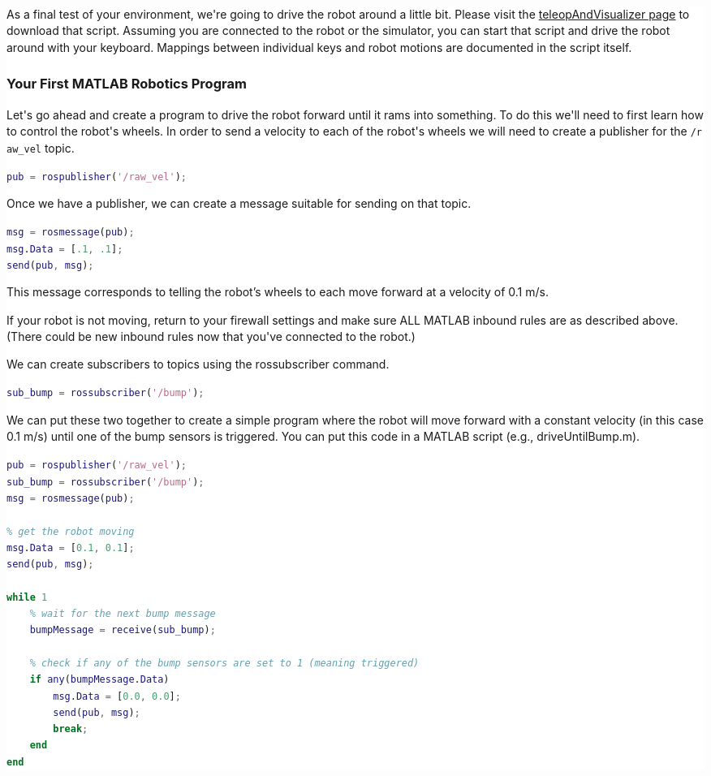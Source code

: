 As a final test of your environment, we're going to drive the robot around a little bit.  Please visit the [teleopAndVisualizer page](../Sample_code/teleopAndVisualizer) to download that script.  Assuming you are connected to the robot or the simulator, you can start that script and drive the robot around with your keyboard. Mappings between individual keys and robot motions are documented in the script itself.

### Your First MATLAB Robotics Program

Let's go ahead and create a program to drive the robot forward until it rams into something.  To do this we'll need to first learn how to control the robot's wheels.  In order to send a velocity to each of the robot's wheels we will need to create a publisher for the ``/raw_vel`` topic.

```matlab
pub = rospublisher('/raw_vel');
```

Once we have a publisher, we can create a message suitable for sending on that topic.

```matlab
msg = rosmessage(pub);
msg.Data = [.1, .1];
send(pub, msg);
```

This message corresponds to telling the robot’s wheels to each move forward at a velocity of 0.1 m/s.


If your robot is not moving, return to your firewall settings and make sure ALL MATLAB inbound rules are as described above. (There could be new inbound rules now that you've connected to the robot.)


We can create subscribers to topics using the rossubscriber command.

```matlab
sub_bump = rossubscriber('/bump');
```

We can put these two together to create a simple program where the robot will move forward with a constant velocity (in this case 0.1 m/s) until one of the bump sensors is triggered.  You can put this code in a MATLAB script (e.g., driveUntilBump.m).


```matlab
pub = rospublisher('/raw_vel');
sub_bump = rossubscriber('/bump');
msg = rosmessage(pub);

% get the robot moving
msg.Data = [0.1, 0.1];
send(pub, msg);

while 1
    % wait for the next bump message
    bumpMessage = receive(sub_bump);

    % check if any of the bump sensors are set to 1 (meaning triggered)
    if any(bumpMessage.Data)
        msg.Data = [0.0, 0.0];
        send(pub, msg);
        break;
    end
end
```
